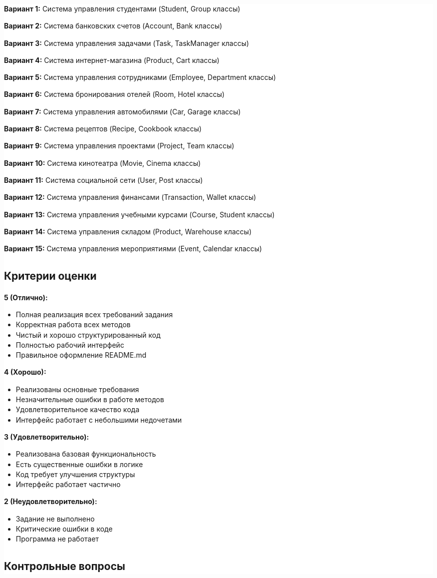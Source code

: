 **Вариант 1:** Система управления студентами (Student, Group классы)

**Вариант 2:** Система банковских счетов (Account, Bank классы)

**Вариант 3:** Система управления задачами (Task, TaskManager классы)

**Вариант 4:** Система интернет-магазина (Product, Cart классы)

**Вариант 5:** Система управления сотрудниками (Employee, Department классы)

**Вариант 6:** Система бронирования отелей (Room, Hotel классы)

**Вариант 7:** Система управления автомобилями (Car, Garage классы)

**Вариант 8:** Система рецептов (Recipe, Cookbook классы)

**Вариант 9:** Система управления проектами (Project, Team классы)

**Вариант 10:** Система кинотеатра (Movie, Cinema классы)

**Вариант 11:** Система социальной сети (User, Post классы)

**Вариант 12:** Система управления финансами (Transaction, Wallet классы)

**Вариант 13:** Система управления учебными курсами (Course, Student классы)

**Вариант 14:** Система управления складом (Product, Warehouse классы)

**Вариант 15:** Система управления мероприятиями (Event, Calendar классы)

## Критерии оценки

**5 (Отлично):**
- Полная реализация всех требований задания
- Корректная работа всех методов
- Чистый и хорошо структурированный код
- Полностью рабочий интерфейс
- Правильное оформление README.md

**4 (Хорошо):**
- Реализованы основные требования
- Незначительные ошибки в работе методов
- Удовлетворительное качество кода
- Интерфейс работает с небольшими недочетами

**3 (Удовлетворительно):**
- Реализована базовая функциональность
- Есть существенные ошибки в логике
- Код требует улучшения структуры
- Интерфейс работает частично

**2 (Неудовлетворительно):**
- Задание не выполнено
- Критические ошибки в коде
- Программа не работает

## Контрольные вопросы
